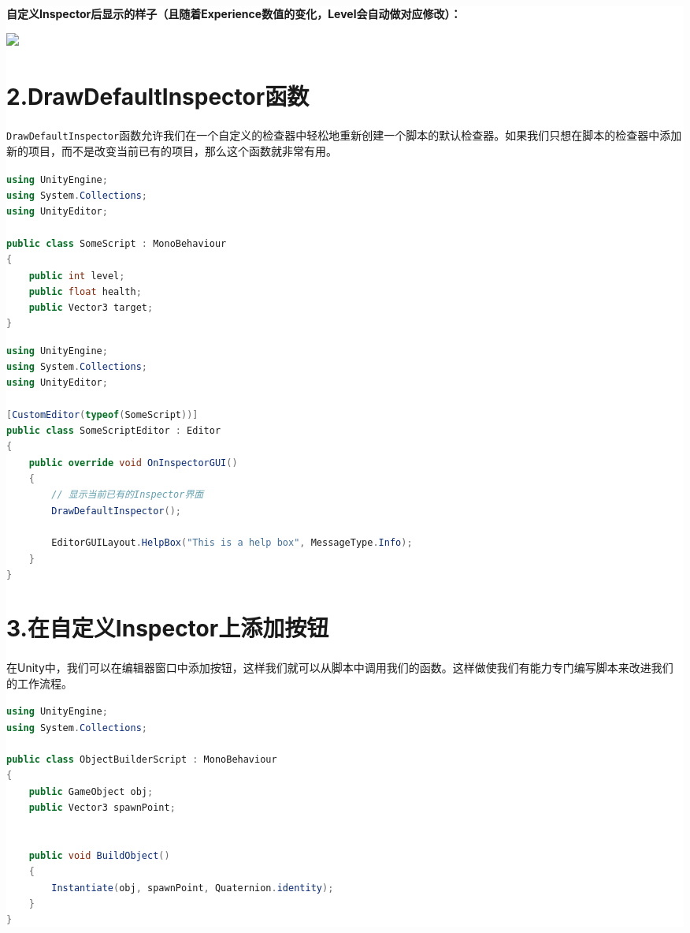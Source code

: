 **自定义Inspector后显示的样子（且随着Experience数值的变化，Level会自动做对应修改）：**

![](https://raw.githubusercontent.com/LudoArt/TyporaPictureBed/master/demo/202008/23/181609-651617.png)

# 2.DrawDefaultInspector函数

`DrawDefaultInspector`函数允许我们在一个自定义的检查器中轻松地重新创建一个脚本的默认检查器。如果我们只想在脚本的检查器中添加新的项目，而不是改变当前已有的项目，那么这个函数就非常有用。

```c#
using UnityEngine;
using System.Collections;
using UnityEditor;

public class SomeScript : MonoBehaviour 
{
    public int level;
    public float health;
    public Vector3 target;
}
```

```c#
using UnityEngine;
using System.Collections;
using UnityEditor;

[CustomEditor(typeof(SomeScript))]
public class SomeScriptEditor : Editor 
{
    public override void OnInspectorGUI()
    {
        // 显示当前已有的Inspector界面
        DrawDefaultInspector();

        EditorGUILayout.HelpBox("This is a help box", MessageType.Info);
    }
}
```

# 3.在自定义Inspector上添加按钮

在Unity中，我们可以在编辑器窗口中添加按钮，这样我们就可以从脚本中调用我们的函数。这样做使我们有能力专门编写脚本来改进我们的工作流程。

```c#
using UnityEngine;
using System.Collections;

public class ObjectBuilderScript : MonoBehaviour 
{
    public GameObject obj;
    public Vector3 spawnPoint;


    public void BuildObject()
    {
        Instantiate(obj, spawnPoint, Quaternion.identity);
    }
}
```
